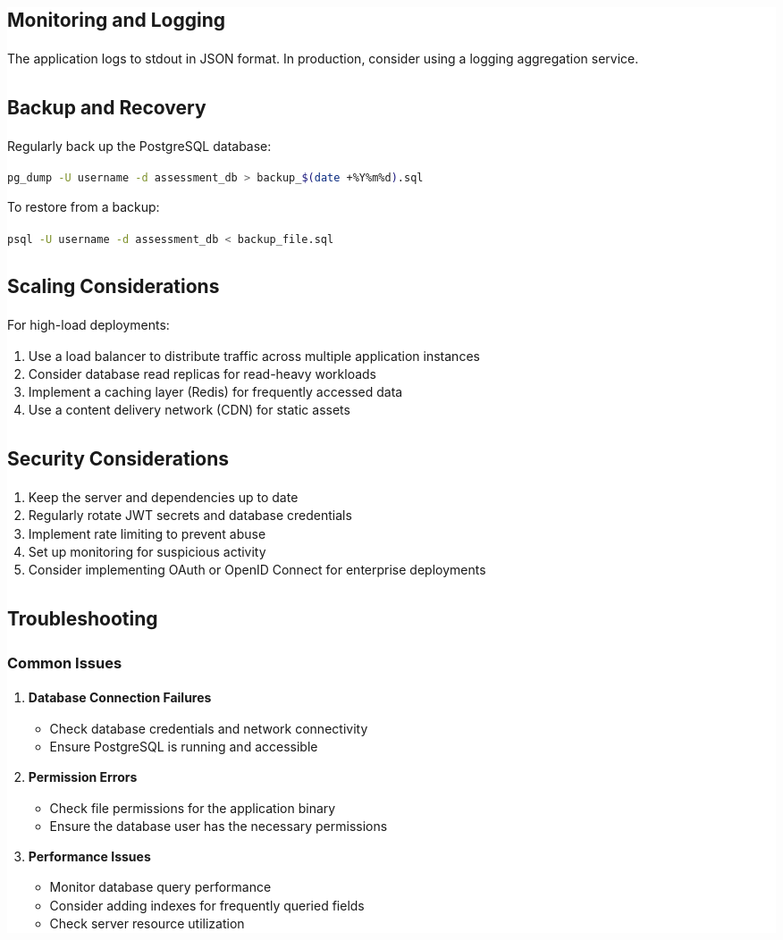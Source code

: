 ## Monitoring and Logging

The application logs to stdout in JSON format. In production, consider using a logging aggregation service.

## Backup and Recovery

Regularly back up the PostgreSQL database:

```bash
pg_dump -U username -d assessment_db > backup_$(date +%Y%m%d).sql
```

To restore from a backup:

```bash
psql -U username -d assessment_db < backup_file.sql
```

## Scaling Considerations

For high-load deployments:

1. Use a load balancer to distribute traffic across multiple application instances
2. Consider database read replicas for read-heavy workloads
3. Implement a caching layer (Redis) for frequently accessed data
4. Use a content delivery network (CDN) for static assets

## Security Considerations

1. Keep the server and dependencies up to date
2. Regularly rotate JWT secrets and database credentials
3. Implement rate limiting to prevent abuse
4. Set up monitoring for suspicious activity
5. Consider implementing OAuth or OpenID Connect for enterprise deployments

## Troubleshooting

### Common Issues

1. **Database Connection Failures**
    - Check database credentials and network connectivity
    - Ensure PostgreSQL is running and accessible

2. **Permission Errors**
    - Check file permissions for the application binary
    - Ensure the database user has the necessary permissions

3. **Performance Issues**
    - Monitor database query performance
    - Consider adding indexes for frequently queried fields
    - Check server resource utilization